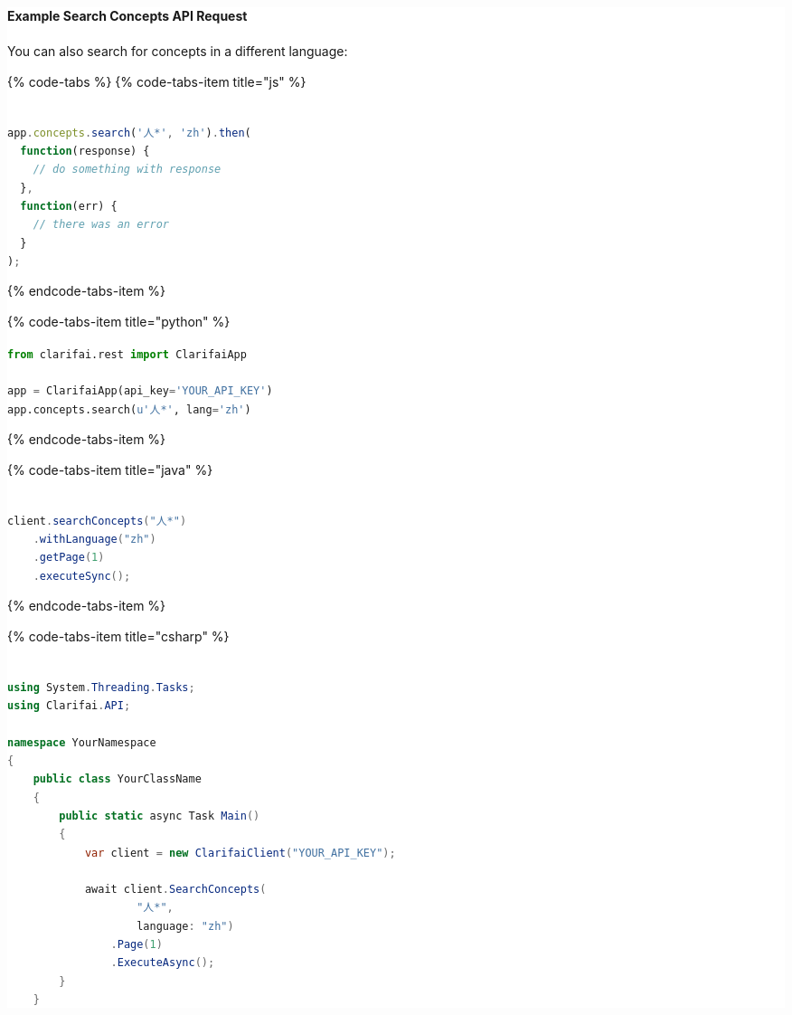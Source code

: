

#### Example Search Concepts API Request

You can also search for concepts in a different language:




{% code-tabs %}
{% code-tabs-item title="js" %}
```js

app.concepts.search('人*', 'zh').then(
  function(response) {
    // do something with response
  },
  function(err) {
    // there was an error
  }
);

```

{% endcode-tabs-item %}

{% code-tabs-item title="python" %}
```python
from clarifai.rest import ClarifaiApp

app = ClarifaiApp(api_key='YOUR_API_KEY')
app.concepts.search(u'人*', lang='zh')

```

{% endcode-tabs-item %}

{% code-tabs-item title="java" %}
```java

client.searchConcepts("人*")
    .withLanguage("zh")
    .getPage(1)
    .executeSync();

```

{% endcode-tabs-item %}

{% code-tabs-item title="csharp" %}
```csharp

using System.Threading.Tasks;
using Clarifai.API;

namespace YourNamespace
{
    public class YourClassName
    {
        public static async Task Main()
        {
            var client = new ClarifaiClient("YOUR_API_KEY");

            await client.SearchConcepts(
                    "人*",
                    language: "zh")
                .Page(1)
                .ExecuteAsync();
        }
    }
```